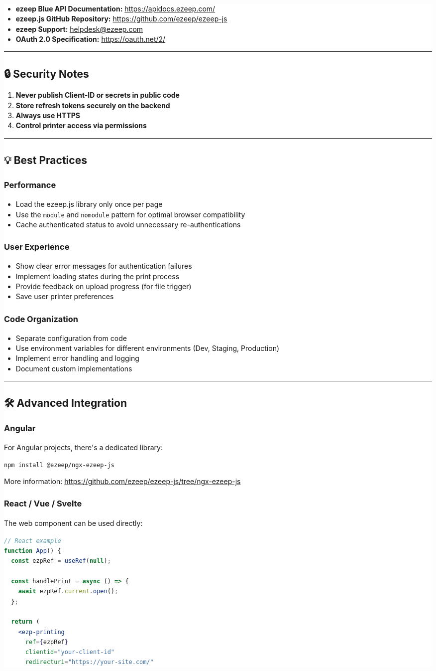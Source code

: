 - **ezeep Blue API Documentation:** https://apidocs.ezeep.com/
- **ezeep.js GitHub Repository:** https://github.com/ezeep/ezeep-js
- **ezeep Support:** helpdesk@ezeep.com
- **OAuth 2.0 Specification:** https://oauth.net/2/

---

## 🔒 Security Notes

1. **Never publish Client-ID or secrets in public code**
2. **Store refresh tokens securely on the backend**
3. **Always use HTTPS**
4. **Control printer access via permissions**

---

## 💡 Best Practices

### Performance
- Load the ezeep.js library only once per page
- Use the `module` and `nomodule` pattern for optimal browser compatibility
- Cache authenticated status to avoid unnecessary re-authentications

### User Experience
- Show clear error messages for authentication failures
- Implement loading states during the print process
- Provide feedback on upload progress (for file trigger)
- Save user printer preferences

### Code Organization
- Separate configuration from code
- Use environment variables for different environments (Dev, Staging, Production)
- Implement error handling and logging
- Document custom implementations

---

## 🛠️ Advanced Integration

### Angular
For Angular projects, there's a dedicated library:
```bash
npm install @ezeep/ngx-ezeep-js
```
More information: https://github.com/ezeep/ezeep-js/tree/ngx-ezeep-js

### React / Vue / Svelte
The web component can be used directly:
```jsx
// React example
function App() {
  const ezpRef = useRef(null);

  const handlePrint = async () => {
    await ezpRef.current.open();
  };

  return (
    <ezp-printing
      ref={ezpRef}
      clientid="your-client-id"
      redirecturi="https://your-site.com/"
```